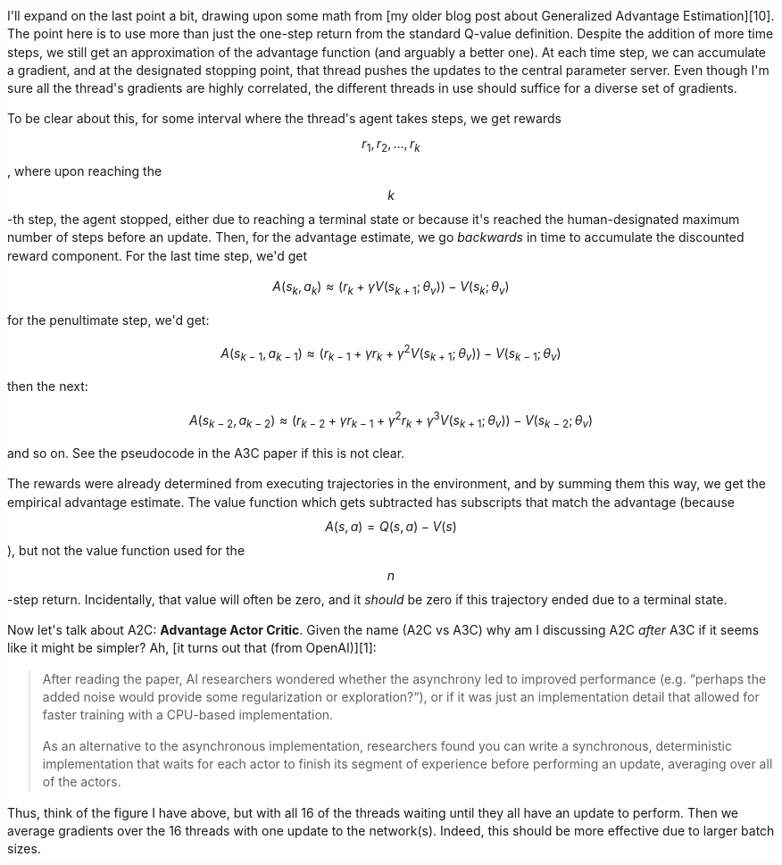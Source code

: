 I'll expand on the last point a bit, drawing upon some math from [my older blog
post about Generalized Advantage Estimation][10]. The point here is to use more
than just the one-step return from the standard Q-value definition. Despite the
addition of more time steps, we still get an approximation of the advantage
function (and arguably a better one). At each time step, we can accumulate a
gradient, and at the designated stopping point, that thread pushes the updates
to the central parameter server. Even though I'm sure all the thread's gradients
are highly correlated, the different threads in use should suffice for a diverse
set of gradients.

To be clear about this, for some interval where the thread's agent takes steps,
we get rewards $$r_1, r_2, \ldots, r_k$$, where upon reaching the $$k$$-th step,
the agent stopped, either due to reaching a terminal state or because it's
reached the human-designated maximum number of steps before an update. Then, for
the advantage estimate, we go *backwards* in time to accumulate the discounted
reward component.  For the last time step, we'd get 

$$A(s_k,a_k) \approx \Big( r_k + \gamma V(s_{k+1};\theta_v) \Big) - V(s_k ; \theta_v)$$

for the penultimate step, we'd get:

$$A(s_{k-1},a_{k-1}) \approx \Big( r_{k-1} + \gamma r_k + \gamma^2 V(s_{k+1};\theta_v) \Big) - V(s_{k-1} ; \theta_v)$$

then the next:

$$A(s_{k-2},a_{k-2}) \approx \Big( r_{k-2} + \gamma r_{k-1} + \gamma^2 r_k + \gamma^3 V(s_{k+1};\theta_v) \Big) - V(s_{k-2} ; \theta_v)$$

and so on. See the pseudocode in the A3C paper if this is not clear.

The rewards were already determined from executing trajectories in the
environment, and by summing them this way, we get the empirical advantage
estimate.  The value function which gets subtracted has subscripts that match
the advantage (because $$A(s,a) = Q(s,a)-V(s)$$), but not the value function
used for the $$n$$-step return. Incidentally, that value will often be zero, and
it *should* be zero if this trajectory ended due to a terminal state.

Now let's talk about A2C: **Advantage Actor Critic**. Given the name (A2C vs
A3C) why am I discussing A2C *after* A3C if it seems like it might be simpler?
Ah, [it turns out that (from OpenAI)][1]:

> After reading the paper, AI researchers wondered whether the asynchrony led to
> improved performance (e.g. “perhaps the added noise would provide some
> regularization or exploration?“), or if it was just an implementation detail
> that allowed for faster training with a CPU-based implementation.
>
> As an alternative to the asynchronous implementation, researchers found you
> can write a synchronous, deterministic implementation that waits for each
> actor to finish its segment of experience before performing an update,
> averaging over all of the actors.

Thus, think of the figure I have above, but with all 16 of the threads waiting
until they all have an update to perform. Then we average gradients over the
16 threads with one update to the network(s). Indeed, this should be more
effective due to larger batch sizes. 


[^unclear]: It's still unclear to me if the term "vanilla policy gradients"
[^best]: The A3C paper already has 726 citations as of the writing of this blog
[^hyperthreading]: If one is using a CPU that enables hyperthreading, which is
[^newblog]: I also noticed that on [Lil'log, there's an excellent blog post on